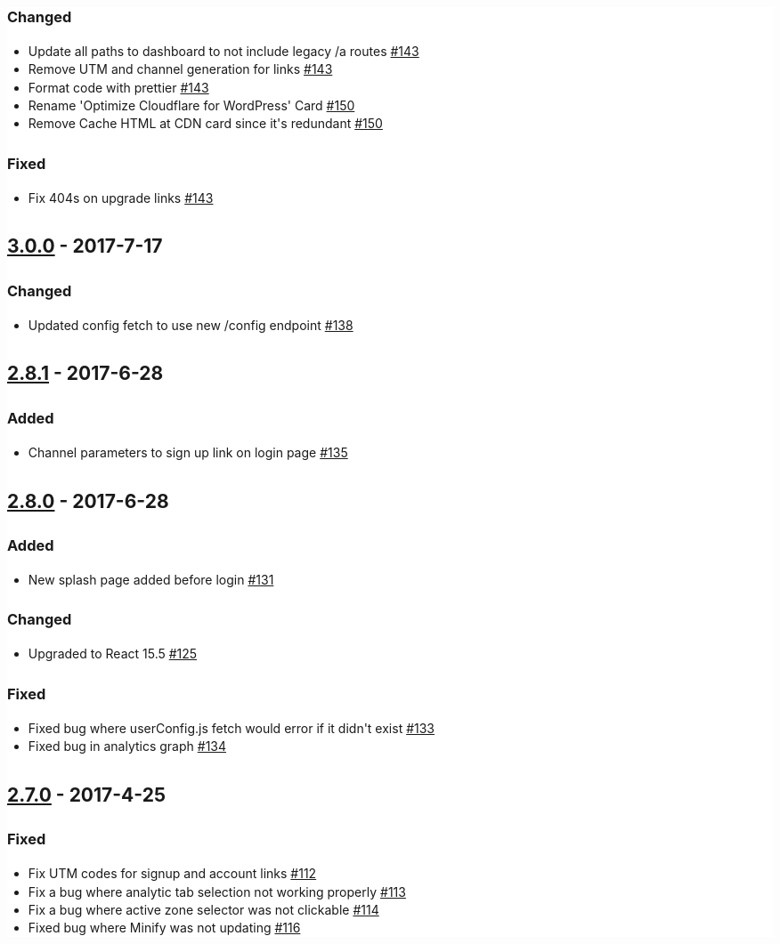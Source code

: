 ### Changed
- Update all paths to dashboard to not include legacy /a routes [#143](https://github.com/cloudflare/cloudflare-plugin-frontend/pull/143)
- Remove UTM and channel generation for links [#143](https://github.com/cloudflare/cloudflare-plugin-frontend/pull/143)
- Format code with prettier [#143](https://github.com/cloudflare/cloudflare-plugin-frontend/pull/143)
- Rename 'Optimize Cloudflare for WordPress' Card [#150](https://github.com/cloudflare/cloudflare-plugin-frontend/pull/150)
- Remove Cache HTML at CDN card since it's redundant [#150](https://github.com/cloudflare/cloudflare-plugin-frontend/pull/150)

### Fixed
- Fix 404s on upgrade links [#143](https://github.com/cloudflare/cloudflare-plugin-frontend/pull/143)

## [3.0.0](#3.0.0) - 2017-7-17
### Changed
- Updated config fetch to use new /config endpoint [#138](https://github.com/cloudflare/cloudflare-plugin-frontend/pull/138)

## [2.8.1](#2.8.1) - 2017-6-28
### Added
- Channel parameters to sign up link on login page [#135](https://github.com/cloudflare/cloudflare-plugin-frontend/pull/135)

## [2.8.0](#2.8.0) - 2017-6-28
### Added
- New splash page added before login [#131](https://github.com/cloudflare/cloudflare-plugin-frontend/pull/131)

### Changed
- Upgraded to React 15.5 [#125](https://github.com/cloudflare/cloudflare-plugin-frontend/pull/125)

### Fixed
- Fixed bug where userConfig.js fetch would error if it didn't exist [#133](https://github.com/cloudflare/cloudflare-plugin-frontend/pull/133)
- Fixed bug in analytics graph [#134](https://github.com/cloudflare/cloudflare-plugin-frontend/pull/134)

## [2.7.0](#2.7.0) - 2017-4-25
### Fixed
- Fix UTM codes for signup and account links [#112](https://github.com/cloudflare/CloudFlare-FrontEnd/pull/112)
- Fix a bug where analytic tab selection not working properly [#113](https://github.com/cloudflare/CloudFlare-FrontEnd/pull/113)
- Fix a bug where active zone selector was not clickable [#114](https://github.com/cloudflare/CloudFlare-FrontEnd/pull/114)
- Fixed bug where Minify was not updating [#116](https://github.com/cloudflare/CloudFlare-FrontEnd/pull/116)
